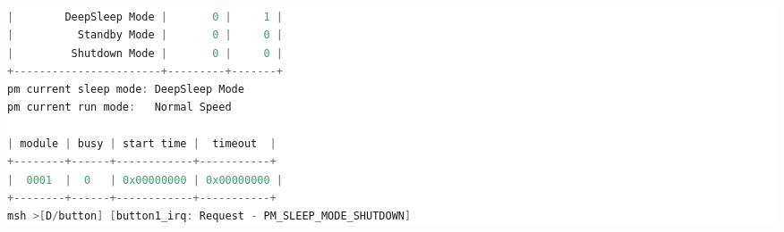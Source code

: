```c
|        DeepSleep Mode |       0 |     1 |
|          Standby Mode |       0 |     0 |
|         Shutdown Mode |       0 |     0 |
+-----------------------+---------+-------+
pm current sleep mode: DeepSleep Mode
pm current run mode:   Normal Speed

| module | busy | start time |  timeout  |
+--------+------+------------+-----------+
|  0001  |  0   | 0x00000000 | 0x00000000 |
+--------+------+------------+-----------+
msh >[D/button] [button1_irq: Request - PM_SLEEP_MODE_SHUTDOWN]

```

